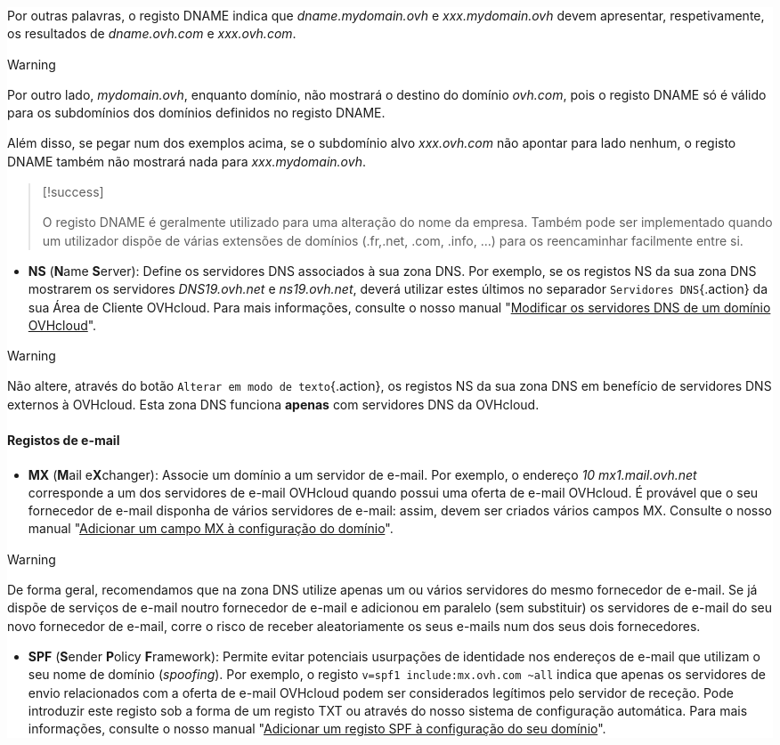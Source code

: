 Por outras palavras, o registo DNAME indica que *dname.mydomain.ovh* e *xxx.mydomain.ovh* devem apresentar, respetivamente, os resultados de *dname.ovh.com* e *xxx.ovh.com*.

> [!warning]
> 
> Por outro lado, *mydomain.ovh*, enquanto domínio, não mostrará o destino do domínio *ovh.com*, pois o registo DNAME só é válido para os subdomínios dos domínios definidos no registo DNAME.
>
> Além disso, se pegar num dos exemplos acima, se o subdomínio alvo *xxx.ovh.com* não apontar para lado nenhum, o registo DNAME também não mostrará nada para *xxx.mydomain.ovh*.
> 

> [!success]
> 
> O registo DNAME é geralmente utilizado para uma alteração do nome da empresa. Também pode ser implementado quando um utilizador dispõe de várias extensões de domínios (.fr,.net, .com, .info, ...) para os reencaminhar facilmente entre si.
>

- **NS** (**N**ame **S**erver): Define os servidores DNS associados à sua zona DNS. Por exemplo, se os registos NS da sua zona DNS mostrarem os servidores *DNS19.ovh.net* e *ns19.ovh.net*, deverá utilizar estes últimos no separador `Servidores DNS`{.action} da sua Área de Cliente OVHcloud. Para mais informações, consulte o nosso manual "[Modificar os servidores DNS de um domínio OVHcloud](/pages/web/domains/dns_server_general_information)".

> [!warning]
>
> Não altere, através do botão `Alterar em modo de texto`{.action}, os registos NS da sua zona DNS em benefício de servidores DNS externos à OVHcloud. Esta zona DNS funciona **apenas** com servidores DNS da OVHcloud.
>

#### Registos de e-mail

- **MX** (**M**ail e**X**changer): Associe um domínio a um servidor de e-mail. Por exemplo, o endereço *10 mx1.mail.ovh.net* corresponde a um dos servidores de e-mail OVHcloud quando possui uma oferta de e-mail OVHcloud. É provável que o seu fornecedor de e-mail disponha de vários servidores de e-mail: assim, devem ser criados vários campos MX. Consulte o nosso manual "[Adicionar um campo MX à configuração do domínio](/pages/web/domains/dns_zone_mx)".

> [!warning]
>
> De forma geral, recomendamos que na zona DNS utilize apenas um ou vários servidores do mesmo fornecedor de e-mail.
> Se já dispõe de serviços de e-mail noutro fornecedor de e-mail e adicionou em paralelo (sem substituir) os servidores de e-mail do seu novo fornecedor de e-mail, corre o risco de receber aleatoriamente os seus e-mails num dos seus dois fornecedores.
> 

- **SPF** (**S**ender **P**olicy **F**ramework): Permite evitar potenciais usurpações de identidade nos endereços de e-mail que utilizam o seu nome de domínio (*spoofing*). Por exemplo, o registo `v=spf1 include:mx.ovh.com ~all` indica que apenas os servidores de envio relacionados com a oferta de e-mail OVHcloud podem ser considerados legítimos pelo servidor de receção. Pode introduzir este registo sob a forma de um registo TXT ou através do nosso sistema de configuração automática. Para mais informações, consulte o nosso manual "[Adicionar um registo SPF à configuração do seu domínio](/pages/web/domains/dns_zone_spf)".
